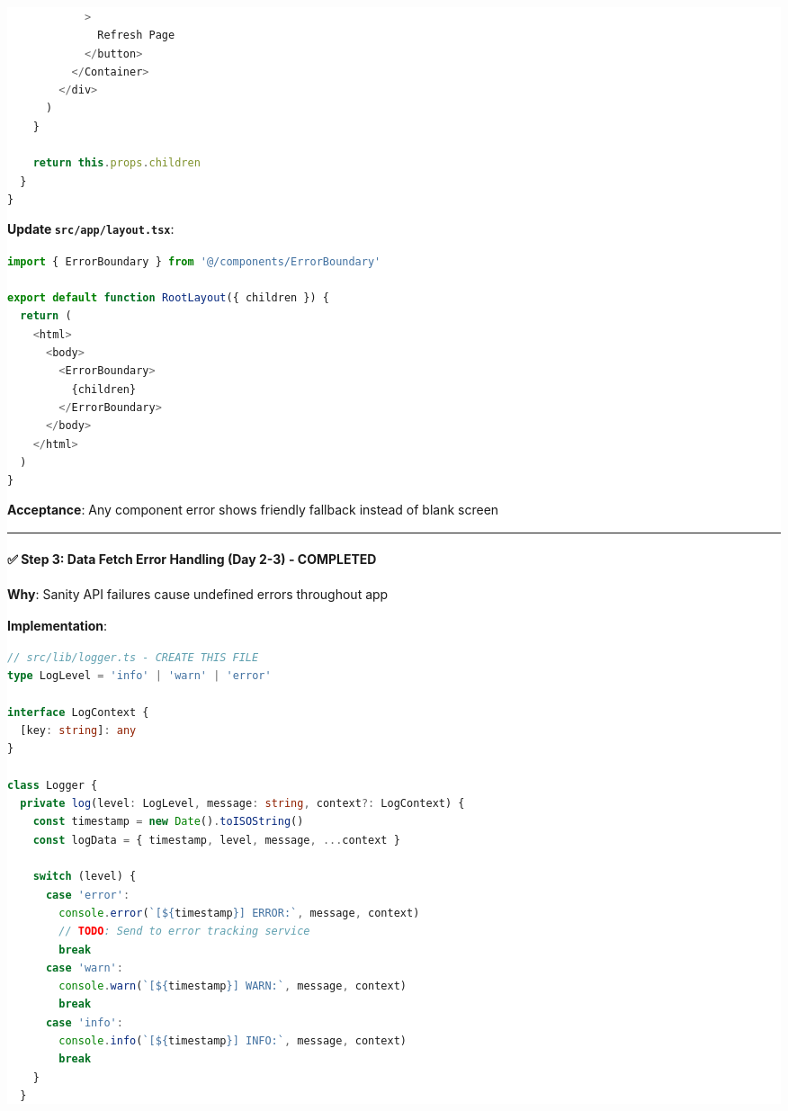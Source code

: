 ```typescript
            >
              Refresh Page
            </button>
          </Container>
        </div>
      )
    }

    return this.props.children
  }
}
```

**Update `src/app/layout.tsx`**:
```typescript
import { ErrorBoundary } from '@/components/ErrorBoundary'

export default function RootLayout({ children }) {
  return (
    <html>
      <body>
        <ErrorBoundary>
          {children}
        </ErrorBoundary>
      </body>
    </html>
  )
}
```

**Acceptance**: Any component error shows friendly fallback instead of blank screen

---

#### ✅ Step 3: Data Fetch Error Handling (Day 2-3) - COMPLETED
**Why**: Sanity API failures cause undefined errors throughout app

**Implementation**:
```typescript
// src/lib/logger.ts - CREATE THIS FILE
type LogLevel = 'info' | 'warn' | 'error'

interface LogContext {
  [key: string]: any
}

class Logger {
  private log(level: LogLevel, message: string, context?: LogContext) {
    const timestamp = new Date().toISOString()
    const logData = { timestamp, level, message, ...context }

    switch (level) {
      case 'error':
        console.error(`[${timestamp}] ERROR:`, message, context)
        // TODO: Send to error tracking service
        break
      case 'warn':
        console.warn(`[${timestamp}] WARN:`, message, context)
        break
      case 'info':
        console.info(`[${timestamp}] INFO:`, message, context)
        break
    }
  }
```